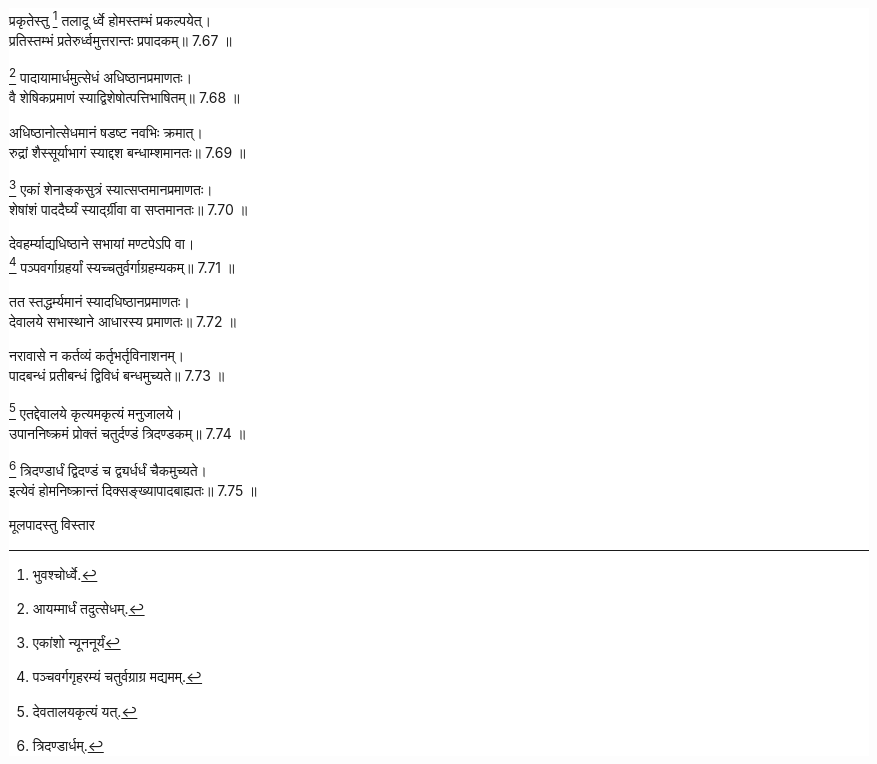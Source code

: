   
[^49]: वप्रबद्ध.


प्रकृतेस्तु [^50] तलादू र्ध्वे होमस्तम्भं प्रकल्पयेत्।  
प्रतिस्तम्भं प्रतेरुर्ध्वमुत्तरान्तः प्रपादकम्॥ 7.67 ॥


[^50]: भुवश्चोर्ध्वे.


[^51] पादायामार्धमुत्सेधं अधिष्ठानप्रमाणतः।  
वै शेषिकप्रमाणं स्याद्विशेषोत्पत्तिभाषितम्॥ 7.68 ॥

  
[^51]: आयम्मार्धं तदुत्सेधम्.


अधिष्ठानोत्सेधमानं षडष्ट नवभिः क्रमात्।  
रुद्रां शैस्सूर्याभागं स्याद्दश बन्धाम्शमानतः॥ 7.69 ॥

[^52] एकां शेनाङ्कसुत्रं स्यात्सप्तमानप्रमाणतः।  
शेषांशं पाददैर्घ्यं स्यार्द्ग्रीवा वा सप्तमानतः॥ 7.70 ॥


[^52]: एकांशो न्यूननूर्यं


देवहर्म्याद्यधिष्ठाने सभायां मण्टपेऽपि वा।  
[^53] पञ्पवर्गाग्रहर्यां स्यच्चतुर्वर्गाग्रहम्यकम्॥ 7.71 ॥


[^53]: पञ्चवर्गगृहरम्यं चतुर्वग्राग्र मद्यमम्.


तत स्तद्धर्म्यमानं स्यादधिष्ठानप्रमाणतः।  
देवालये सभास्थाने आधारस्य प्रमाणतः॥ 7.72 ॥

नरावासे न कर्तव्यं कर्तृभर्तृविनाशनम्।  
पादबन्धं प्रतीबन्धं द्विविधं बन्धमुच्यते॥ 7.73 ॥

[^54] एतद्देवालये कृत्यमकृत्यं मनुजालये।  
उपाननिष्क्रमं प्रोक्तं चतुर्दण्डं त्रिदण्डकम्॥ 7.74 ॥


[^54]: देवतालयकृत्यं यत्.


[^55] त्रिदण्डार्धं द्विदण्डं च द्व्यर्धर्धं चैकमुच्यते।  
इत्येवं होमनिष्क्रान्तं दिक्सङ्ख्यापादबाह्यतः॥ 7.75 ॥


[^55]: त्रिदण्डार्धम्.


मूलपादस्तु विस्तार


[^1]: पञ्चांशां तदधिष्ठावं पन्माद्भाह्ये. पञ्चाशतामधिष्ठानम्.
[^2]: मष्टाज्ग.
[^3]: मुर्द्वेऽधस्तोम्बुजं विना.
[^4]: अश्विनीदृक्शिवां शै.
[^5]: अंशनैवांशभागेतु.
[^6]: जन्मनो.
[^7]: कण्ठ.
[^8]: मुत्तराब्जं
[^9]: अर्धेनाब्जं (10. कम्प
[^11]: कैककम्पनुष्ठाङ्गकै.
[^12]: जिङ्कात्यै.
[^13]: ध्यानारूढं समस्तकम्.
[^14]: तथा मसूकराणाम्.
[^15]: मुच्छ्राय.
[^16]: वप्रः
[^17]: निम्नकं
[^18]: अधिष्ठानादि कल्प्यते.
[^19]: वृते सत्प्रति बन्धित्वा त्पादबन्धमितीष्पते.
[^20]: मध्य
[^21]: च्छास्त्रमार्गतः
[^22]: उपानहं तत्प्रवृत्तिः
[^23]: साध्यर्धं
[^24]: विधं तारमुपानंहोमनिष्क्रिया.
[^25]: द्विदण्डार्धम्.
[^26]: अध्यर्धं
[^27]: बहुलं स्मृतम्.
[^28]: मानायाम्.
[^29]: तत्पद्मरचिता अधिष्टानानि कल्पयेत्.
[^30]: पादस्यार्धमधिष्ठानं विभज्याशास्तु.
[^31]: आधरम्
[^32]: स्यादेकांशम्.
[^33]: कुमुदार्धं चतुर्धाशम्म्.
[^34]: त्रियंशं प्रत्युत्सेधं स्यात्.
[^35]: शूद्र.
[^36]: वप्रन्त्रिति.
[^38]: देवेषु
[^39]: विंशतिर्भवेत्.
[^40]: षोदशैः
[^41]: प्रमुखे मकरं वा.
[^42]: आप्तोत्सेध---आन्तोत्सेध.
[^43]: जगतीं च रसांशकम्.
[^44]: लक्ष्यञ्च वेदिबन्धिन.
[^45]: तथैवन्तरितोत्सेधम्.
[^46]: दग्रपट्टार्ध.
[^47]: मर्हकम् हर्षणं.